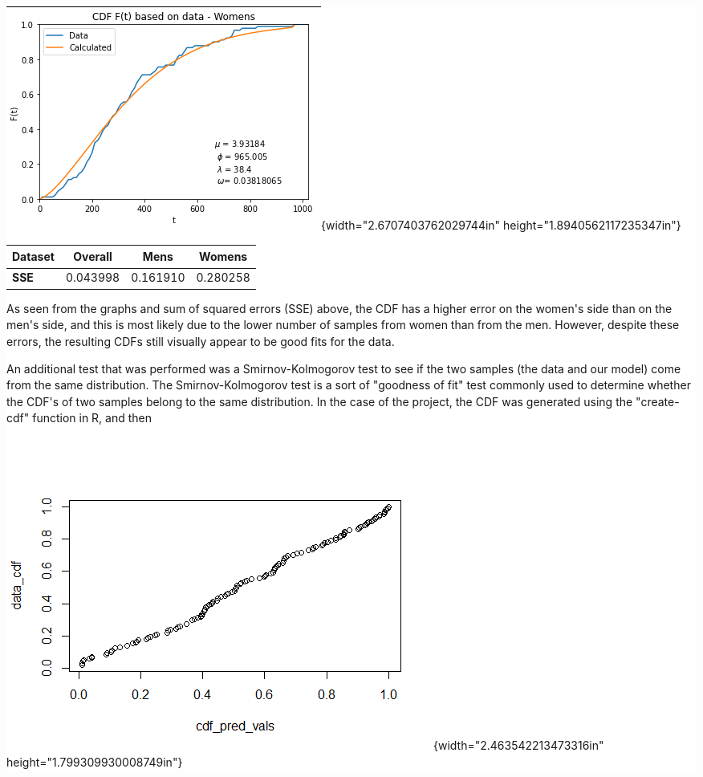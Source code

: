 ![](./media/image21.png){width="2.6707403762029744in"
height="1.8940562117235347in"}

| **Dataset** | **Overall**  |**Mens**  |**Womens**
| ------------| -------------|----------|------------
| **SSE**     | 0.043998     |0.161910  |0.280258

As seen from the graphs and sum of squared errors (SSE) above, the CDF
has a higher error on the women's side than on the men's side, and this
is most likely due to the lower number of samples from women than from
the men. However, despite these errors, the resulting CDFs still
visually appear to be good fits for the data.

An additional test that was performed was a Smirnov-Kolmogorov test to
see if the two samples (the data and our model) come from the same
distribution. The Smirnov-Kolmogorov test is a sort of "goodness of fit"
test commonly used to determine whether the CDF's of two samples belong
to the same distribution. In the case of the project, the CDF was
generated using the "create-cdf" function in R, and then

![](./media/image6.png){width="2.463542213473316in"
height="1.799309930008749in"}
